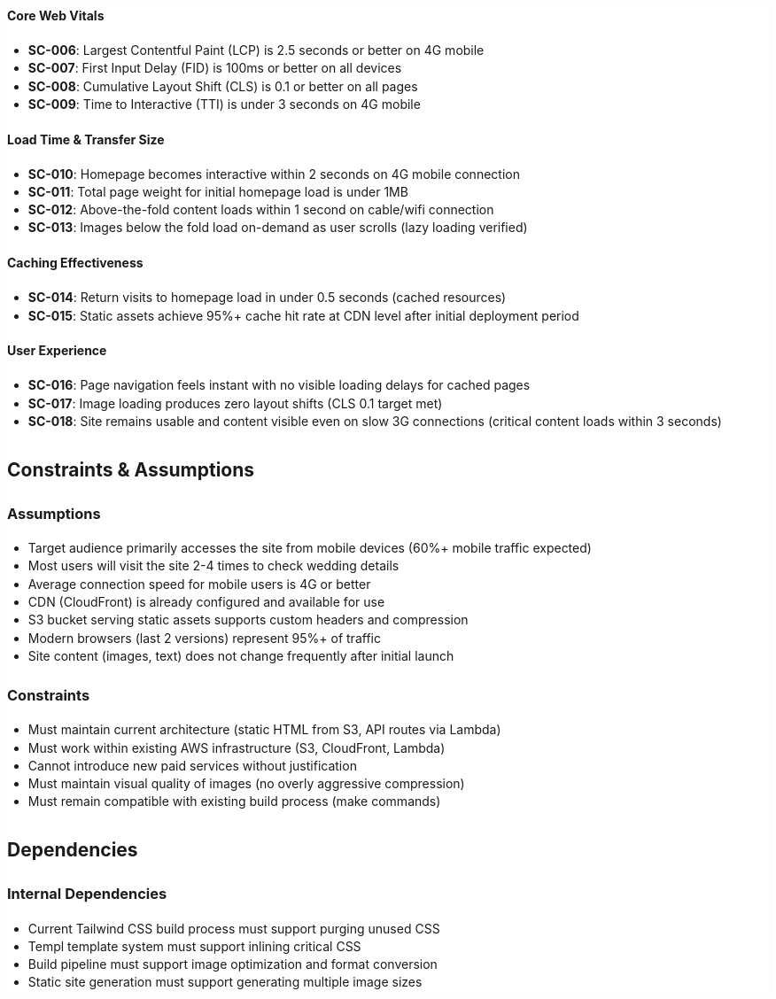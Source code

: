 #### Core Web Vitals

- **SC-006**: Largest Contentful Paint (LCP) is 2.5 seconds or better on 4G mobile
- **SC-007**: First Input Delay (FID) is 100ms or better on all devices
- **SC-008**: Cumulative Layout Shift (CLS) is 0.1 or better on all pages
- **SC-009**: Time to Interactive (TTI) is under 3 seconds on 4G mobile

#### Load Time & Transfer Size

- **SC-010**: Homepage becomes interactive within 2 seconds on 4G mobile connection
- **SC-011**: Total page weight for initial homepage load is under 1MB
- **SC-012**: Above-the-fold content loads within 1 second on cable/wifi connection
- **SC-013**: Images below the fold load on-demand as user scrolls (lazy loading verified)

#### Caching Effectiveness

- **SC-014**: Return visits to homepage load in under 0.5 seconds (cached resources)
- **SC-015**: Static assets achieve 95%+ cache hit rate at CDN level after initial deployment period

#### User Experience

- **SC-016**: Page navigation feels instant with no visible loading delays for cached pages
- **SC-017**: Image loading produces zero layout shifts (CLS 0.1 target met)
- **SC-018**: Site remains usable and content visible even on slow 3G connections (critical content loads within 3 seconds)

## Constraints & Assumptions

### Assumptions

- Target audience primarily accesses the site from mobile devices (60%+ mobile traffic expected)
- Most users will visit the site 2-4 times to check wedding details
- Average connection speed for mobile users is 4G or better
- CDN (CloudFront) is already configured and available for use
- S3 bucket serving static assets supports custom headers and compression
- Modern browsers (last 2 versions) represent 95%+ of traffic
- Site content (images, text) does not change frequently after initial launch

### Constraints

- Must maintain current architecture (static HTML from S3, API routes via Lambda)
- Must work within existing AWS infrastructure (S3, CloudFront, Lambda)
- Cannot introduce new paid services without justification
- Must maintain visual quality of images (no overly aggressive compression)
- Must remain compatible with existing build process (make commands)

## Dependencies

### Internal Dependencies

- Current Tailwind CSS build process must support purging unused CSS
- Templ template system must support inlining critical CSS
- Build pipeline must support image optimization and format conversion
- Static site generation must support generating multiple image sizes
